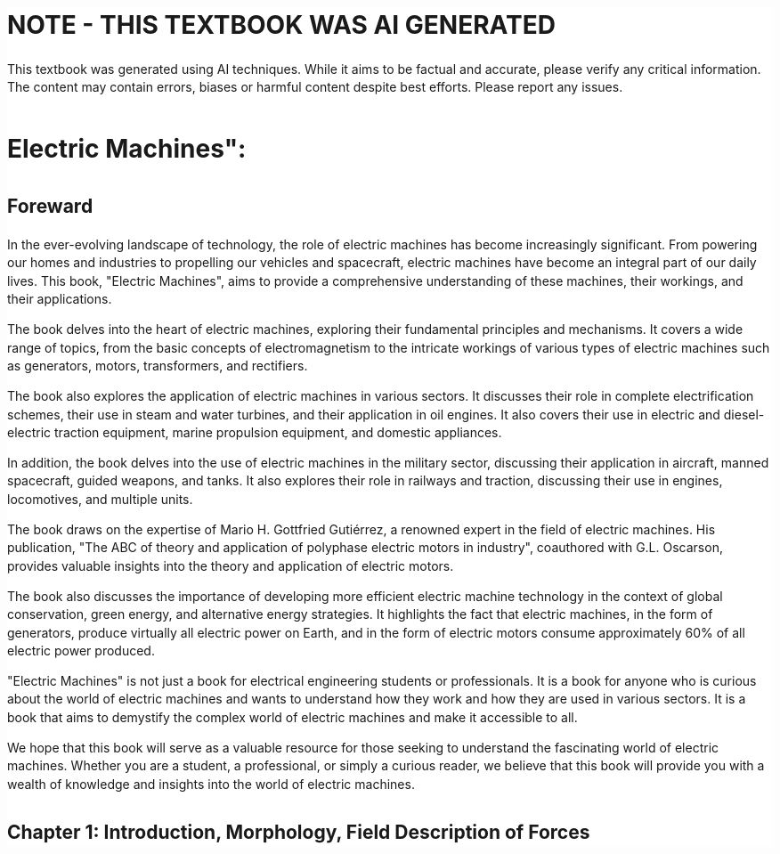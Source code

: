 # NOTE - THIS TEXTBOOK WAS AI GENERATED

This textbook was generated using AI techniques. While it aims to be factual and accurate, please verify any critical information. The content may contain errors, biases or harmful content despite best efforts. Please report any issues.

# Electric Machines":

## Foreward

In the ever-evolving landscape of technology, the role of electric machines has become increasingly significant. From powering our homes and industries to propelling our vehicles and spacecraft, electric machines have become an integral part of our daily lives. This book, "Electric Machines", aims to provide a comprehensive understanding of these machines, their workings, and their applications.

The book delves into the heart of electric machines, exploring their fundamental principles and mechanisms. It covers a wide range of topics, from the basic concepts of electromagnetism to the intricate workings of various types of electric machines such as generators, motors, transformers, and rectifiers. 

The book also explores the application of electric machines in various sectors. It discusses their role in complete electrification schemes, their use in steam and water turbines, and their application in oil engines. It also covers their use in electric and diesel-electric traction equipment, marine propulsion equipment, and domestic appliances.

In addition, the book delves into the use of electric machines in the military sector, discussing their application in aircraft, manned spacecraft, guided weapons, and tanks. It also explores their role in railways and traction, discussing their use in engines, locomotives, and multiple units.

The book draws on the expertise of Mario H. Gottfried Gutiérrez, a renowned expert in the field of electric machines. His publication, "The ABC of theory and application of polyphase electric motors in industry", coauthored with G.L. Oscarson, provides valuable insights into the theory and application of electric motors.

The book also discusses the importance of developing more efficient electric machine technology in the context of global conservation, green energy, and alternative energy strategies. It highlights the fact that electric machines, in the form of generators, produce virtually all electric power on Earth, and in the form of electric motors consume approximately 60% of all electric power produced.

"Electric Machines" is not just a book for electrical engineering students or professionals. It is a book for anyone who is curious about the world of electric machines and wants to understand how they work and how they are used in various sectors. It is a book that aims to demystify the complex world of electric machines and make it accessible to all.

We hope that this book will serve as a valuable resource for those seeking to understand the fascinating world of electric machines. Whether you are a student, a professional, or simply a curious reader, we believe that this book will provide you with a wealth of knowledge and insights into the world of electric machines.

## Chapter 1: Introduction, Morphology, Field Description of Forces
